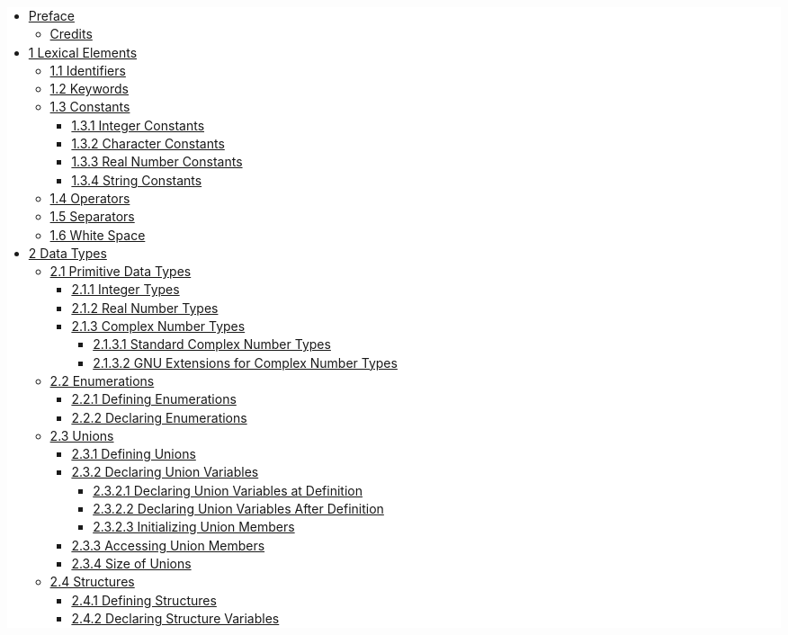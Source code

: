 <div class="contents">

- <a href="#Preface" id="toc-Preface-1">Preface</a>
  - <a href="#Credits" id="toc-Credits">Credits</a>
- <a href="#Lexical-Elements" id="toc-Lexical-Elements-1">1 Lexical
  Elements</a>
  - <a href="#Identifiers" id="toc-Identifiers-1">1.1 Identifiers</a>
  - <a href="#Keywords" id="toc-Keywords-1">1.2 Keywords</a>
  - <a href="#Constants" id="toc-Constants-1">1.3 Constants</a>
    - <a href="#Integer-Constants" id="toc-Integer-Constants-1">1.3.1 Integer
      Constants</a>
    - <a href="#Character-Constants" id="toc-Character-Constants-1">1.3.2
      Character Constants</a>
    - <a href="#Real-Number-Constants" id="toc-Real-Number-Constants-1">1.3.3
      Real Number Constants</a>
    - <a href="#String-Constants" id="toc-String-Constants-1">1.3.4 String
      Constants</a>
  - <a href="#Operators" id="toc-Operators-1">1.4 Operators</a>
  - <a href="#Separators" id="toc-Separators-1">1.5 Separators</a>
  - <a href="#White-Space" id="toc-White-Space-1">1.6 White Space</a>
- <a href="#Data-Types" id="toc-Data-Types-1">2 Data Types</a>
  - <a href="#Primitive-Types" id="toc-Primitive-Data-Types">2.1 Primitive
    Data Types</a>
    - <a href="#Integer-Types" id="toc-Integer-Types-1">2.1.1 Integer
      Types</a>
    - <a href="#Real-Number-Types" id="toc-Real-Number-Types-1">2.1.2 Real
      Number Types</a>
    - <a href="#Complex-Number-Types" id="toc-Complex-Number-Types-1">2.1.3
      Complex Number Types</a>
      - <a href="#Standard-Complex-Number-Types"
        id="toc-Standard-Complex-Number-Types-1">2.1.3.1 Standard Complex Number
        Types</a>
      - <a href="#GNU-Extensions-for-Complex-Number-Types"
        id="toc-GNU-Extensions-for-Complex-Number-Types-1">2.1.3.2 GNU
        Extensions for Complex Number Types</a>
  - <a href="#Enumerations" id="toc-Enumerations-1">2.2 Enumerations</a>
    - <a href="#Defining-Enumerations" id="toc-Defining-Enumerations-1">2.2.1
      Defining Enumerations</a>
    - <a href="#Declaring-Enumerations"
      id="toc-Declaring-Enumerations-1">2.2.2 Declaring Enumerations</a>
  - <a href="#Unions" id="toc-Unions-1">2.3 Unions</a>
    - <a href="#Defining-Unions" id="toc-Defining-Unions-1">2.3.1 Defining
      Unions</a>
    - <a href="#Declaring-Union-Variables"
      id="toc-Declaring-Union-Variables-1">2.3.2 Declaring Union Variables</a>
      - <a href="#Declaring-Union-Variables-at-Definition"
        id="toc-Declaring-Union-Variables-at-Definition-1">2.3.2.1 Declaring
        Union Variables at Definition</a>
      - <a href="#Declaring-Union-Variables-After-Definition"
        id="toc-Declaring-Union-Variables-After-Definition-1">2.3.2.2 Declaring
        Union Variables After Definition</a>
      - <a href="#Initializing-Union-Members"
        id="toc-Initializing-Union-Members-1">2.3.2.3 Initializing Union
        Members</a>
    - <a href="#Accessing-Union-Members"
      id="toc-Accessing-Union-Members-1">2.3.3 Accessing Union Members</a>
    - <a href="#Size-of-Unions" id="toc-Size-of-Unions-1">2.3.4 Size of
      Unions</a>
  - <a href="#Structures" id="toc-Structures-1">2.4 Structures</a>
    - <a href="#Defining-Structures" id="toc-Defining-Structures-1">2.4.1
      Defining Structures</a>
    - <a href="#Declaring-Structure-Variables"
      id="toc-Declaring-Structure-Variables-1">2.4.2 Declaring Structure
      Variables</a>